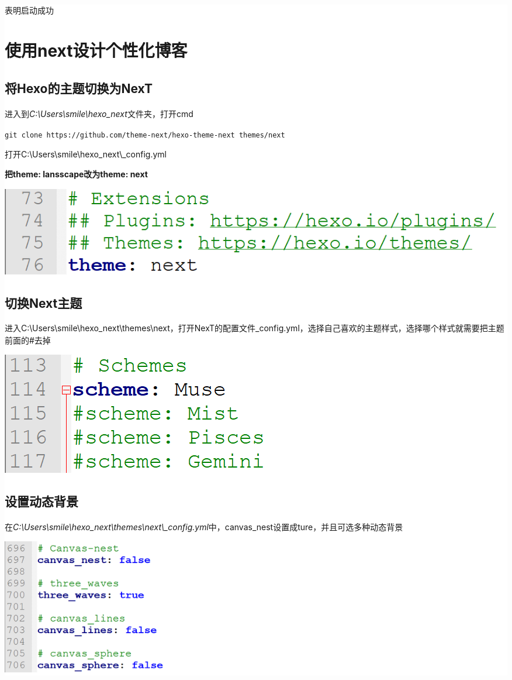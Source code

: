 表明启动成功

# 使用next设计个性化博客

## 将Hexo的主题切换为NexT

进入到*C:\Users\smile\hexo_next*文件夹，打开cmd

```shell
git clone https://github.com/theme-next/hexo-theme-next themes/next
```

打开C:\Users\smile\hexo_next\\_config.yml

**把theme: lansscape改为theme: next** 

![](https://raw.githubusercontent.com/smilelc3/blog/main/images/迁移博客到Hexo(NexT主题)%20+%20GitHub%20Pages/批注%202019-03-20%20210223.png)

## 切换Next主题

进入C:\Users\smile\hexo_next\themes\next，打开NexT的配置文件_config.yml，选择自己喜欢的主题样式，选择哪个样式就需要把主题前面的#去掉

![](https://raw.githubusercontent.com/smilelc3/blog/main/images/迁移博客到Hexo(NexT主题)%20+%20GitHub%20Pages/微信截图_20190320210633.png)

## 设置动态背景

在*C:\Users\smile\hexo_next\themes\next\\_config.yml*中，canvas_nest设置成ture，并且可选多种动态背景

![](https://raw.githubusercontent.com/smilelc3/blog/main/images/迁移博客到Hexo(NexT主题)%20+%20GitHub%20Pages/微信截图_20190320211035.png)
